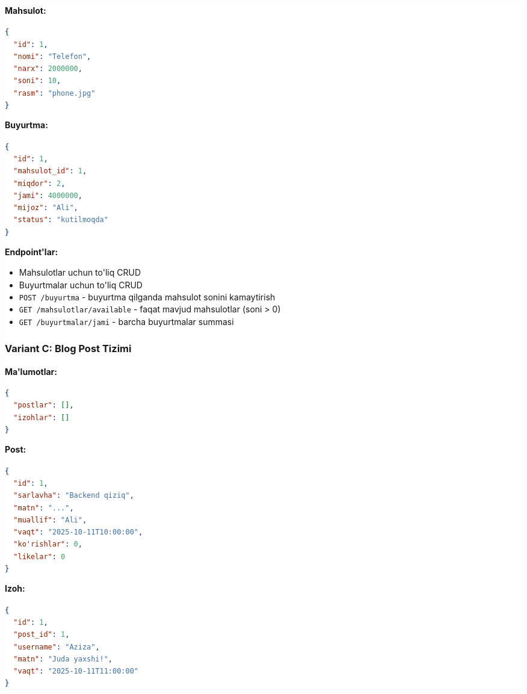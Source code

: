 **Mahsulot:**
```json
{
  "id": 1,
  "nomi": "Telefon",
  "narx": 2000000,
  "soni": 10,
  "rasm": "phone.jpg"
}
```

**Buyurtma:**
```json
{
  "id": 1,
  "mahsulot_id": 1,
  "miqdor": 2,
  "jami": 4000000,
  "mijoz": "Ali",
  "status": "kutilmoqda"
}
```

**Endpoint'lar:**
- Mahsulotlar uchun to'liq CRUD
- Buyurtmalar uchun to'liq CRUD
- `POST /buyurtma` - buyurtma qilganda mahsulot sonini kamaytirish
- `GET /mahsulotlar/available` - faqat mavjud mahsulotlar (soni > 0)
- `GET /buyurtmalar/jami` - barcha buyurtmalar summasi

### **Variant C: Blog Post Tizimi**

**Ma'lumotlar:**
```json
{
  "postlar": [],
  "izohlar": []
}
```

**Post:**
```json
{
  "id": 1,
  "sarlavha": "Backend qiziq",
  "matn": "...",
  "muallif": "Ali",
  "vaqt": "2025-10-11T10:00:00",
  "ko'rishlar": 0,
  "likelar": 0
}
```

**Izoh:**
```json
{
  "id": 1,
  "post_id": 1,
  "username": "Aziza",
  "matn": "Juda yaxshi!",
  "vaqt": "2025-10-11T11:00:00"
}
```
